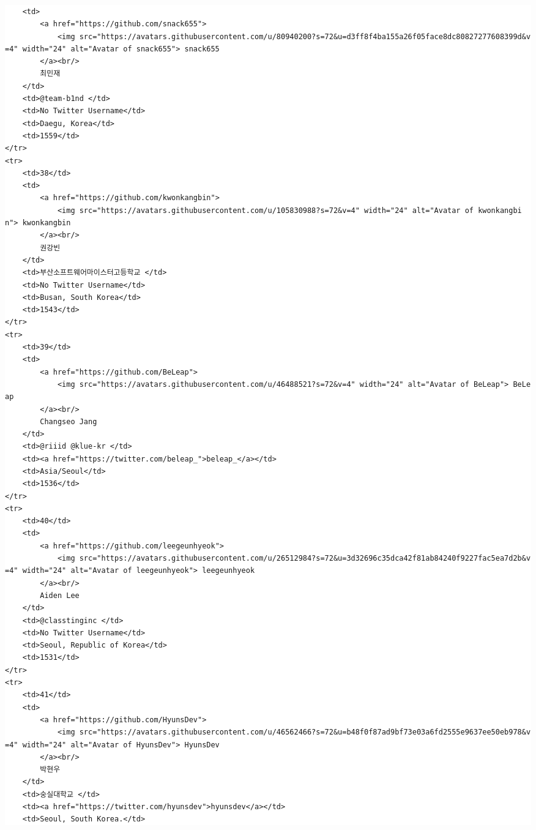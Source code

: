 		<td>
			<a href="https://github.com/snack655">
				<img src="https://avatars.githubusercontent.com/u/80940200?s=72&u=d3ff8f4ba155a26f05face8dc80827277608399d&v=4" width="24" alt="Avatar of snack655"> snack655
			</a><br/>
			최민재
		</td>
		<td>@team-b1nd </td>
		<td>No Twitter Username</td>
		<td>Daegu, Korea</td>
		<td>1559</td>
	</tr>
	<tr>
		<td>38</td>
		<td>
			<a href="https://github.com/kwonkangbin">
				<img src="https://avatars.githubusercontent.com/u/105830988?s=72&v=4" width="24" alt="Avatar of kwonkangbin"> kwonkangbin
			</a><br/>
			권강빈
		</td>
		<td>부산소프트웨어마이스터고등학교 </td>
		<td>No Twitter Username</td>
		<td>Busan, South Korea</td>
		<td>1543</td>
	</tr>
	<tr>
		<td>39</td>
		<td>
			<a href="https://github.com/BeLeap">
				<img src="https://avatars.githubusercontent.com/u/46488521?s=72&v=4" width="24" alt="Avatar of BeLeap"> BeLeap
			</a><br/>
			Changseo Jang
		</td>
		<td>@riiid @klue-kr </td>
		<td><a href="https://twitter.com/beleap_">beleap_</a></td>
		<td>Asia/Seoul</td>
		<td>1536</td>
	</tr>
	<tr>
		<td>40</td>
		<td>
			<a href="https://github.com/leegeunhyeok">
				<img src="https://avatars.githubusercontent.com/u/26512984?s=72&u=3d32696c35dca42f81ab84240f9227fac5ea7d2b&v=4" width="24" alt="Avatar of leegeunhyeok"> leegeunhyeok
			</a><br/>
			Aiden Lee
		</td>
		<td>@classtinginc </td>
		<td>No Twitter Username</td>
		<td>Seoul, Republic of Korea</td>
		<td>1531</td>
	</tr>
	<tr>
		<td>41</td>
		<td>
			<a href="https://github.com/HyunsDev">
				<img src="https://avatars.githubusercontent.com/u/46562466?s=72&u=b48f0f87ad9bf73e03a6fd2555e9637ee50eb978&v=4" width="24" alt="Avatar of HyunsDev"> HyunsDev
			</a><br/>
			박현우
		</td>
		<td>숭실대학교 </td>
		<td><a href="https://twitter.com/hyunsdev">hyunsdev</a></td>
		<td>Seoul, South Korea.</td>